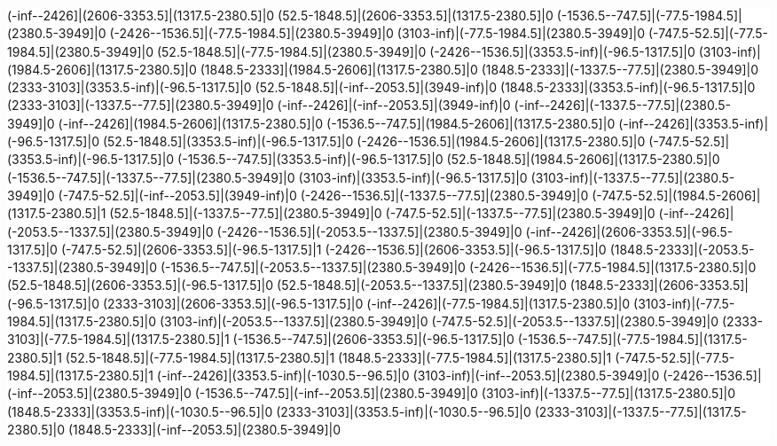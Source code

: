 (-inf--2426]|(2606-3353.5]|(1317.5-2380.5]|0
(52.5-1848.5]|(2606-3353.5]|(1317.5-2380.5]|0
(-1536.5--747.5]|(-77.5-1984.5]|(2380.5-3949]|0
(-2426--1536.5]|(-77.5-1984.5]|(2380.5-3949]|0
(3103-inf)|(-77.5-1984.5]|(2380.5-3949]|0
(-747.5-52.5]|(-77.5-1984.5]|(2380.5-3949]|0
(52.5-1848.5]|(-77.5-1984.5]|(2380.5-3949]|0
(-2426--1536.5]|(3353.5-inf)|(-96.5-1317.5]|0
(3103-inf)|(1984.5-2606]|(1317.5-2380.5]|0
(1848.5-2333]|(1984.5-2606]|(1317.5-2380.5]|0
(1848.5-2333]|(-1337.5--77.5]|(2380.5-3949]|0
(2333-3103]|(3353.5-inf)|(-96.5-1317.5]|0
(52.5-1848.5]|(-inf--2053.5]|(3949-inf)|0
(1848.5-2333]|(3353.5-inf)|(-96.5-1317.5]|0
(2333-3103]|(-1337.5--77.5]|(2380.5-3949]|0
(-inf--2426]|(-inf--2053.5]|(3949-inf)|0
(-inf--2426]|(-1337.5--77.5]|(2380.5-3949]|0
(-inf--2426]|(1984.5-2606]|(1317.5-2380.5]|0
(-1536.5--747.5]|(1984.5-2606]|(1317.5-2380.5]|0
(-inf--2426]|(3353.5-inf)|(-96.5-1317.5]|0
(52.5-1848.5]|(3353.5-inf)|(-96.5-1317.5]|0
(-2426--1536.5]|(1984.5-2606]|(1317.5-2380.5]|0
(-747.5-52.5]|(3353.5-inf)|(-96.5-1317.5]|0
(-1536.5--747.5]|(3353.5-inf)|(-96.5-1317.5]|0
(52.5-1848.5]|(1984.5-2606]|(1317.5-2380.5]|0
(-1536.5--747.5]|(-1337.5--77.5]|(2380.5-3949]|0
(3103-inf)|(3353.5-inf)|(-96.5-1317.5]|0
(3103-inf)|(-1337.5--77.5]|(2380.5-3949]|0
(-747.5-52.5]|(-inf--2053.5]|(3949-inf)|0
(-2426--1536.5]|(-1337.5--77.5]|(2380.5-3949]|0
(-747.5-52.5]|(1984.5-2606]|(1317.5-2380.5]|1
(52.5-1848.5]|(-1337.5--77.5]|(2380.5-3949]|0
(-747.5-52.5]|(-1337.5--77.5]|(2380.5-3949]|0
(-inf--2426]|(-2053.5--1337.5]|(2380.5-3949]|0
(-2426--1536.5]|(-2053.5--1337.5]|(2380.5-3949]|0
(-inf--2426]|(2606-3353.5]|(-96.5-1317.5]|0
(-747.5-52.5]|(2606-3353.5]|(-96.5-1317.5]|1
(-2426--1536.5]|(2606-3353.5]|(-96.5-1317.5]|0
(1848.5-2333]|(-2053.5--1337.5]|(2380.5-3949]|0
(-1536.5--747.5]|(-2053.5--1337.5]|(2380.5-3949]|0
(-2426--1536.5]|(-77.5-1984.5]|(1317.5-2380.5]|0
(52.5-1848.5]|(2606-3353.5]|(-96.5-1317.5]|0
(52.5-1848.5]|(-2053.5--1337.5]|(2380.5-3949]|0
(1848.5-2333]|(2606-3353.5]|(-96.5-1317.5]|0
(2333-3103]|(2606-3353.5]|(-96.5-1317.5]|0
(-inf--2426]|(-77.5-1984.5]|(1317.5-2380.5]|0
(3103-inf)|(-77.5-1984.5]|(1317.5-2380.5]|0
(3103-inf)|(-2053.5--1337.5]|(2380.5-3949]|0
(-747.5-52.5]|(-2053.5--1337.5]|(2380.5-3949]|0
(2333-3103]|(-77.5-1984.5]|(1317.5-2380.5]|1
(-1536.5--747.5]|(2606-3353.5]|(-96.5-1317.5]|0
(-1536.5--747.5]|(-77.5-1984.5]|(1317.5-2380.5]|1
(52.5-1848.5]|(-77.5-1984.5]|(1317.5-2380.5]|1
(1848.5-2333]|(-77.5-1984.5]|(1317.5-2380.5]|1
(-747.5-52.5]|(-77.5-1984.5]|(1317.5-2380.5]|1
(-inf--2426]|(3353.5-inf)|(-1030.5--96.5]|0
(3103-inf)|(-inf--2053.5]|(2380.5-3949]|0
(-2426--1536.5]|(-inf--2053.5]|(2380.5-3949]|0
(-1536.5--747.5]|(-inf--2053.5]|(2380.5-3949]|0
(3103-inf)|(-1337.5--77.5]|(1317.5-2380.5]|0
(1848.5-2333]|(3353.5-inf)|(-1030.5--96.5]|0
(2333-3103]|(3353.5-inf)|(-1030.5--96.5]|0
(2333-3103]|(-1337.5--77.5]|(1317.5-2380.5]|0
(1848.5-2333]|(-inf--2053.5]|(2380.5-3949]|0